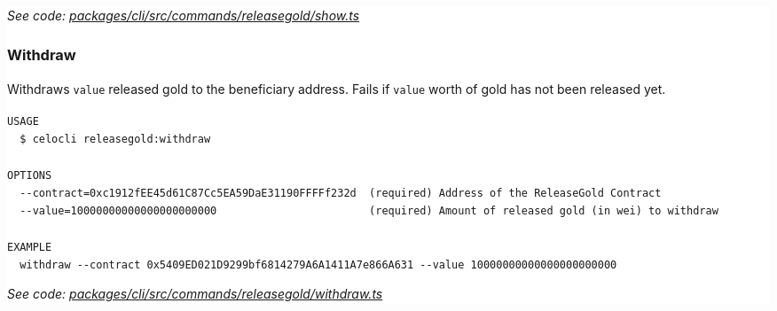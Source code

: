 _See code: [packages/cli/src/commands/releasegold/show.ts](https://github.com/celo-org/celo-monorepo/tree/master/packages/cli/src/commands/releasegold/show.ts)_

### Withdraw

Withdraws `value` released gold to the beneficiary address. Fails if `value` worth of gold has not been released yet.

```
USAGE
  $ celocli releasegold:withdraw

OPTIONS
  --contract=0xc1912fEE45d61C87Cc5EA59DaE31190FFFFf232d  (required) Address of the ReleaseGold Contract
  --value=10000000000000000000000                        (required) Amount of released gold (in wei) to withdraw

EXAMPLE
  withdraw --contract 0x5409ED021D9299bf6814279A6A1411A7e866A631 --value 10000000000000000000000
```

_See code: [packages/cli/src/commands/releasegold/withdraw.ts](https://github.com/celo-org/celo-monorepo/tree/master/packages/cli/src/commands/releasegold/withdraw.ts)_
